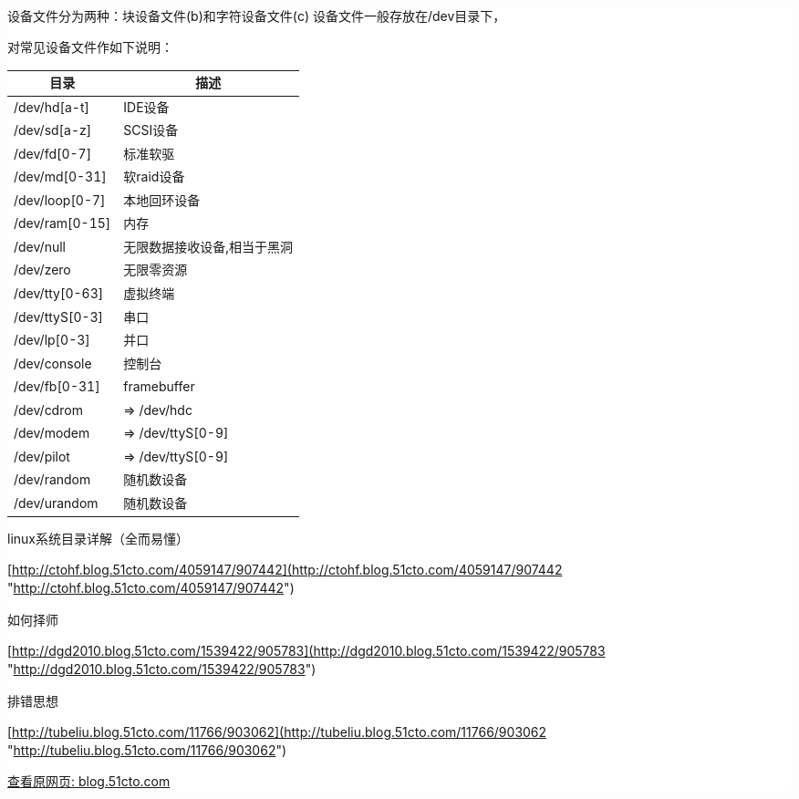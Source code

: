 设备文件分为两种：块设备文件(b)和字符设备文件(c) &#x20;
设备文件一般存放在/dev目录下，

对常见设备文件作如下说明：

| 目录              | 描述                 |
| --------------- | ------------------ |
| /dev/hd\[a-t]   | IDE设备              |
| /dev/sd\[a-z]   | SCSI设备             |
| /dev/fd\[0-7]   | 标准软驱               |
| /dev/md\[0-31]  | 软raid设备            |
| /dev/loop\[0-7] | 本地回环设备             |
| /dev/ram\[0-15] | 内存                 |
| /dev/null       | 无限数据接收设备,相当于黑洞     |
| /dev/zero       | 无限零资源              |
| /dev/tty\[0-63] | 虚拟终端               |
| /dev/ttyS\[0-3] | 串口                 |
| /dev/lp\[0-3]   | 并口                 |
| /dev/console    | 控制台                |
| /dev/fb\[0-31]  | framebuffer        |
| /dev/cdrom      | => /dev/hdc        |
| /dev/modem      | => /dev/ttyS\[0-9] |
| /dev/pilot      | => /dev/ttyS\[0-9] |
| /dev/random     | 随机数设备              |
| /dev/urandom    | 随机数设备              |

linux系统目录详解（全而易懂） &#x20;

[http://ctohf.blog.51cto.com/4059147/907442](http://ctohf.blog.51cto.com/4059147/907442 "http://ctohf.blog.51cto.com/4059147/907442")

如何择师 &#x20;

[http://dgd2010.blog.51cto.com/1539422/905783](http://dgd2010.blog.51cto.com/1539422/905783 "http://dgd2010.blog.51cto.com/1539422/905783")

排错思想 &#x20;

[http://tubeliu.blog.51cto.com/11766/903062](http://tubeliu.blog.51cto.com/11766/903062 "http://tubeliu.blog.51cto.com/11766/903062")

[查看原网页: blog.51cto.com](https://blog.51cto.com/yangrong/1288072 "查看原网页: blog.51cto.com")
